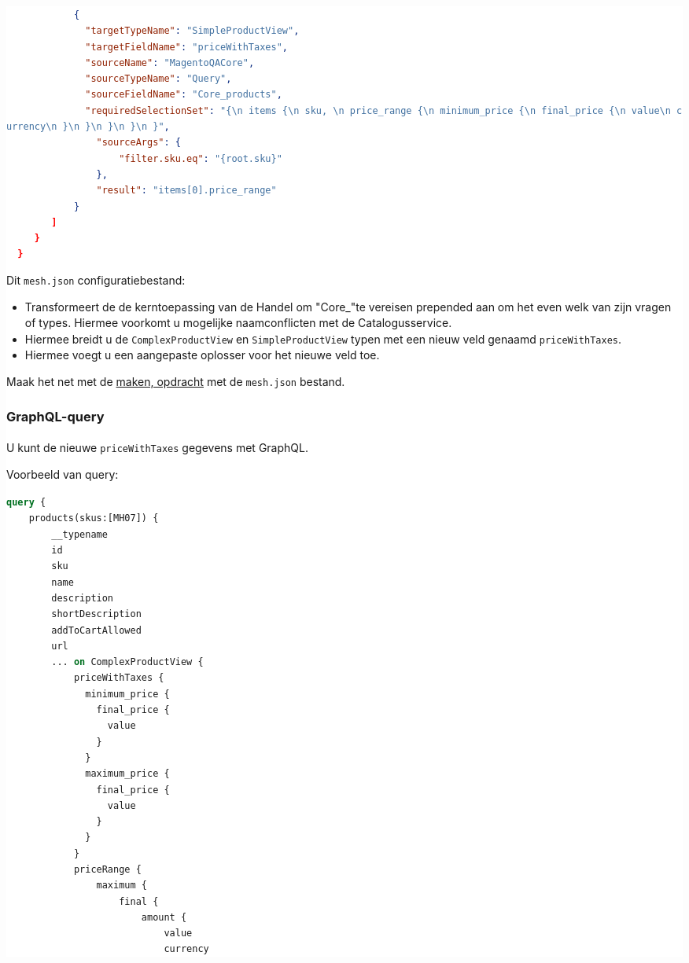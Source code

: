 ```json
            {  
              "targetTypeName": "SimpleProductView",
              "targetFieldName": "priceWithTaxes",
              "sourceName": "MagentoQACore",
              "sourceTypeName": "Query",
              "sourceFieldName": "Core_products",
              "requiredSelectionSet": "{\n items {\n sku, \n price_range {\n minimum_price {\n final_price {\n value\n currency\n }\n }\n }\n }\n }",
                "sourceArgs": {
                    "filter.sku.eq": "{root.sku}"
                },
                "result": "items[0].price_range"
            }
        ]
     }
  }
```

Dit `mesh.json` configuratiebestand:

* Transformeert de de kerntoepassing van de Handel om &quot;Core_&quot;te vereisen prepended aan om het even welk van zijn vragen of types. Hiermee voorkomt u mogelijke naamconflicten met de Catalogusservice.
* Hiermee breidt u de `ComplexProductView` en `SimpleProductView` typen met een nieuw veld genaamd `priceWithTaxes`.
* Hiermee voegt u een aangepaste oplosser voor het nieuwe veld toe.

Maak het net met de [maken, opdracht](https://developer.adobe.com/graphql-mesh-gateway/gateway/create-mesh/#create-a-mesh-1) met de `mesh.json` bestand.

### GraphQL-query

U kunt de nieuwe `priceWithTaxes` gegevens met GraphQL.

Voorbeeld van query:

```graphql
query {
    products(skus:[MH07]) {
        __typename
        id
        sku
        name
        description
        shortDescription
        addToCartAllowed
        url
        ... on ComplexProductView {
            priceWithTaxes {
              minimum_price {
                final_price {
                  value
                }
              }
              maximum_price {
                final_price {
                  value
                }
              }
            }
            priceRange {
                maximum {
                    final {
                        amount {
                            value
                            currency
```